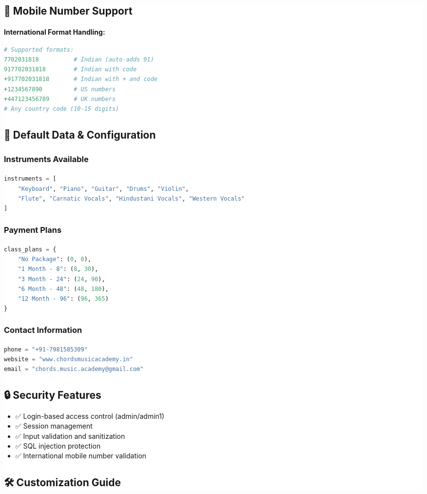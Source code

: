 ## 📱 Mobile Number Support
**International Format Handling:**
```python
# Supported formats:
7702031818          # Indian (auto-adds 91)
917702031818        # Indian with code
+917702031818       # Indian with + and code
+1234567890         # US numbers
+447123456789       # UK numbers
# Any country code (10-15 digits)
```

## 🎯 Default Data & Configuration

### Instruments Available
```python
instruments = [
    "Keyboard", "Piano", "Guitar", "Drums", "Violin", 
    "Flute", "Carnatic Vocals", "Hindustani Vocals", "Western Vocals"
]
```

### Payment Plans
```python
class_plans = {
    "No Package": (0, 0),
    "1 Month - 8": (8, 30), 
    "3 Month - 24": (24, 90), 
    "6 Month - 48": (48, 180), 
    "12 Month - 96": (96, 365)
}
```

### Contact Information
```python
phone = "+91-7981585309"
website = "www.chordsmusicacademy.in"
email = "chords.music.academy@gmail.com"
```

## 🔒 Security Features
- ✅ Login-based access control (admin/admin1)
- ✅ Session management
- ✅ Input validation and sanitization
- ✅ SQL injection protection
- ✅ International mobile number validation

## 🛠️ Customization Guide
